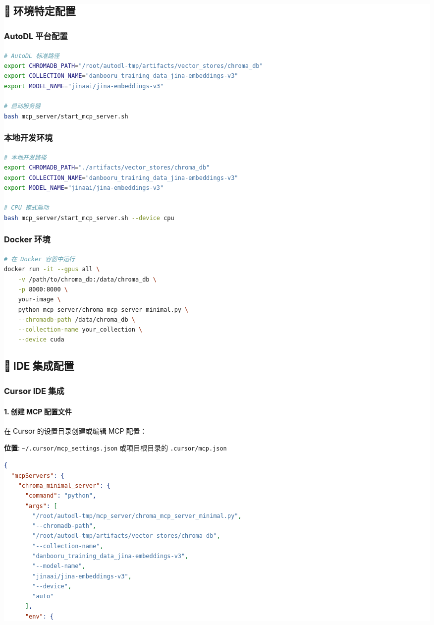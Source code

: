 ## 🔧 环境特定配置

### AutoDL 平台配置
```bash
# AutoDL 标准路径
export CHROMADB_PATH="/root/autodl-tmp/artifacts/vector_stores/chroma_db"
export COLLECTION_NAME="danbooru_training_data_jina-embeddings-v3"
export MODEL_NAME="jinaai/jina-embeddings-v3"

# 启动服务器
bash mcp_server/start_mcp_server.sh
```

### 本地开发环境
```bash
# 本地开发路径
export CHROMADB_PATH="./artifacts/vector_stores/chroma_db"
export COLLECTION_NAME="danbooru_training_data_jina-embeddings-v3"
export MODEL_NAME="jinaai/jina-embeddings-v3"

# CPU 模式启动
bash mcp_server/start_mcp_server.sh --device cpu
```

### Docker 环境
```bash
# 在 Docker 容器中运行
docker run -it --gpus all \
    -v /path/to/chroma_db:/data/chroma_db \
    -p 8000:8000 \
    your-image \
    python mcp_server/chroma_mcp_server_minimal.py \
    --chromadb-path /data/chroma_db \
    --collection-name your_collection \
    --device cuda
```

## 🎯 IDE 集成配置

### Cursor IDE 集成

#### 1. 创建 MCP 配置文件
在 Cursor 的设置目录创建或编辑 MCP 配置：

**位置**: `~/.cursor/mcp_settings.json` 或项目根目录的 `.cursor/mcp.json`

```json
{
  "mcpServers": {
    "chroma_minimal_server": {
      "command": "python",
      "args": [
        "/root/autodl-tmp/mcp_server/chroma_mcp_server_minimal.py",
        "--chromadb-path",
        "/root/autodl-tmp/artifacts/vector_stores/chroma_db",
        "--collection-name",
        "danbooru_training_data_jina-embeddings-v3",
        "--model-name",
        "jinaai/jina-embeddings-v3",
        "--device",
        "auto"
      ],
      "env": {
```